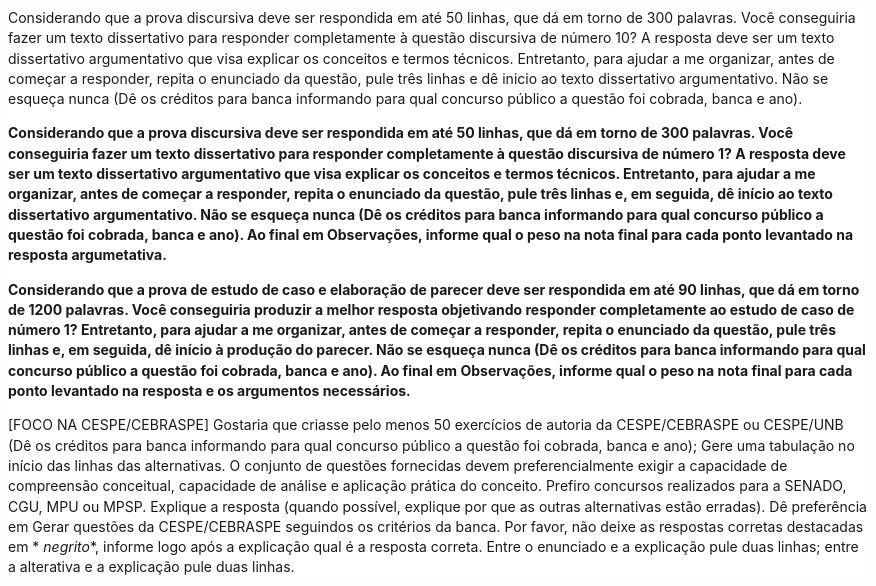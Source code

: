 Considerando que a prova discursiva deve ser respondida em até 50 linhas, que dá em torno de 300 palavras. Você
conseguiria fazer um texto dissertativo para responder completamente à questão discursiva de número 10? A resposta deve
ser um texto dissertativo argumentativo que visa explicar os conceitos e termos técnicos. Entretanto, para ajudar a me
organizar, antes de começar a responder, repita o enunciado da questão, pule três linhas e dê inicio ao texto
dissertativo argumentativo. Não se esqueça nunca (Dê os créditos para banca informando para qual concurso público a
questão foi cobrada, banca e ano).

**Considerando que a prova discursiva deve ser respondida em até 50 linhas, que dá em torno de 300 palavras. Você
conseguiria fazer um texto dissertativo para responder completamente à questão discursiva de número 1? A resposta deve
ser um texto dissertativo argumentativo que visa explicar os conceitos e termos técnicos. Entretanto, para ajudar a me
organizar, antes de começar a responder, repita o enunciado da questão, pule três linhas e, em seguida, dê início ao
texto dissertativo argumentativo. Não se esqueça nunca (Dê os créditos para banca informando para qual concurso público
a
questão foi cobrada, banca e ano). Ao final em Observações, informe qual o peso na nota final para cada ponto levantado
na resposta argumetativa.**

**Considerando que a prova de estudo de caso e elaboração de parecer deve ser respondida em até 90 linhas, que dá em
torno de 1200 palavras. Você conseguiria produzir a melhor resposta objetivando responder completamente ao estudo de
caso de número 1? Entretanto, para ajudar a me organizar, antes de começar a responder, repita o enunciado da questão,
pule três linhas e, em seguida, dê início à produção do parecer. Não se esqueça nunca (Dê os créditos para banca
informando para qual concurso público a questão foi cobrada, banca e ano). Ao final em Observações, informe qual o peso
na nota final para cada ponto levantado na resposta e os argumentos necessários.**

[FOCO NA CESPE/CEBRASPE]
Gostaria que criasse pelo menos 50 exercícios de autoria da CESPE/CEBRASPE ou CESPE/UNB (Dê os créditos para banca
informando para qual concurso público a questão foi cobrada, banca e ano); Gere uma tabulação no início das linhas das
alternativas. O conjunto de questões fornecidas devem preferencialmente exigir a capacidade de compreensão conceitual,
capacidade de análise e aplicação prática do conceito. Prefiro concursos realizados para a SENADO, CGU, MPU ou MPSP.
Explique a resposta (quando possível, explique por que as outras alternativas estão erradas). Dê preferência em Gerar
questões da CESPE/CEBRASPE seguindos os critérios da banca. Por favor, não deixe as respostas corretas destacadas em *
*negrito**, informe logo após a explicação qual é a resposta correta. Entre o enunciado e a explicação pule duas linhas;
entre a alterativa e a explicação pule duas linhas.
